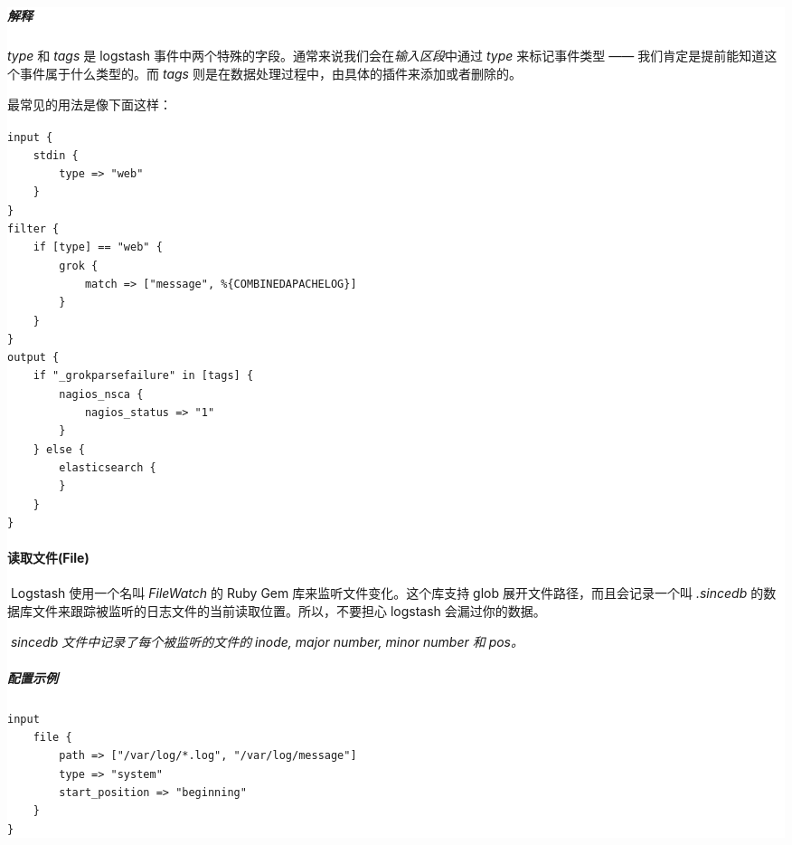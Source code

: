 

##### 解释

*type* 和 *tags* 是 logstash 事件中两个特殊的字段。通常来说我们会在*输入区段*中通过 *type* 来标记事件类型 —— 我们肯定是提前能知道这个事件属于什么类型的。而 *tags* 则是在数据处理过程中，由具体的插件来添加或者删除的。

最常见的用法是像下面这样：

```shell
input {
    stdin {
        type => "web"
    }
}
filter {
    if [type] == "web" {
        grok {
            match => ["message", %{COMBINEDAPACHELOG}]
        }
    }
}
output {
    if "_grokparsefailure" in [tags] {
        nagios_nsca {
            nagios_status => "1"
        }
    } else {
        elasticsearch {
        }
    }
}
```



#### 读取文件(File)

​	Logstash 使用一个名叫 *FileWatch* 的 Ruby Gem 库来监听文件变化。这个库支持 glob 展开文件路径，而且会记录一个叫 *.sincedb* 的数据库文件来跟踪被监听的日志文件的当前读取位置。所以，不要担心 logstash 会漏过你的数据。

​	*sincedb 文件中记录了每个被监听的文件的 inode, major number, minor number 和 pos。*



##### 配置示例

```shell
input
    file {
        path => ["/var/log/*.log", "/var/log/message"]
        type => "system"
        start_position => "beginning"
    }
}
```

